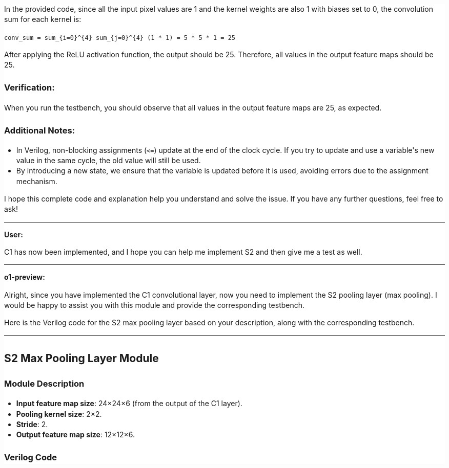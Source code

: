 In the provided code, since all the input pixel values are 1 and the kernel weights are also 1 with biases set to 0, the convolution sum for each kernel is:

```
conv_sum = sum_{i=0}^{4} sum_{j=0}^{4} (1 * 1) = 5 * 5 * 1 = 25
```

After applying the ReLU activation function, the output should be 25. Therefore, all values in the output feature maps should be 25.

### **Verification:**

When you run the testbench, you should observe that all values in the output feature maps are 25, as expected.

### **Additional Notes:**

- In Verilog, non-blocking assignments (`<=`) update at the end of the clock cycle. If you try to update and use a variable's new value in the same cycle, the old value will still be used.
- By introducing a new state, we ensure that the variable is updated before it is used, avoiding errors due to the assignment mechanism.

I hope this complete code and explanation help you understand and solve the issue. If you have any further questions, feel free to ask!

---

**User:**

C1 has now been implemented, and I hope you can help me implement S2 and then give me a test as well.

---

**o1-preview:**

Alright, since you have implemented the C1 convolutional layer, now you need to implement the S2 pooling layer (max pooling). I would be happy to assist you with this module and provide the corresponding testbench.

Here is the Verilog code for the S2 max pooling layer based on your description, along with the corresponding testbench.

---

## **S2 Max Pooling Layer Module**

### **Module Description**

- **Input feature map size**: 24×24×6 (from the output of the C1 layer).
- **Pooling kernel size**: 2×2.
- **Stride**: 2.
- **Output feature map size**: 12×12×6.

### **Verilog Code**
